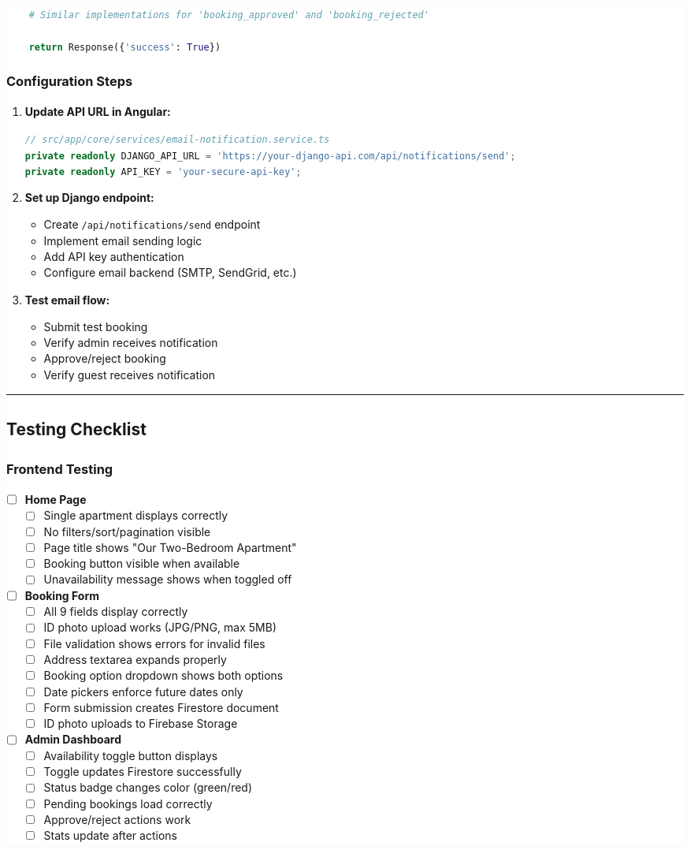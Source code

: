 ```python
    # Similar implementations for 'booking_approved' and 'booking_rejected'
    
    return Response({'success': True})
```

### Configuration Steps

1. **Update API URL in Angular:**
   ```typescript
   // src/app/core/services/email-notification.service.ts
   private readonly DJANGO_API_URL = 'https://your-django-api.com/api/notifications/send';
   private readonly API_KEY = 'your-secure-api-key';
   ```

2. **Set up Django endpoint:**
   - Create `/api/notifications/send` endpoint
   - Implement email sending logic
   - Add API key authentication
   - Configure email backend (SMTP, SendGrid, etc.)

3. **Test email flow:**
   - Submit test booking
   - Verify admin receives notification
   - Approve/reject booking
   - Verify guest receives notification

---

## Testing Checklist

### Frontend Testing

- [ ] **Home Page**
  - [ ] Single apartment displays correctly
  - [ ] No filters/sort/pagination visible
  - [ ] Page title shows "Our Two-Bedroom Apartment"
  - [ ] Booking button visible when available
  - [ ] Unavailability message shows when toggled off

- [ ] **Booking Form**
  - [ ] All 9 fields display correctly
  - [ ] ID photo upload works (JPG/PNG, max 5MB)
  - [ ] File validation shows errors for invalid files
  - [ ] Address textarea expands properly
  - [ ] Booking option dropdown shows both options
  - [ ] Date pickers enforce future dates only
  - [ ] Form submission creates Firestore document
  - [ ] ID photo uploads to Firebase Storage

- [ ] **Admin Dashboard**
  - [ ] Availability toggle button displays
  - [ ] Toggle updates Firestore successfully
  - [ ] Status badge changes color (green/red)
  - [ ] Pending bookings load correctly
  - [ ] Approve/reject actions work
  - [ ] Stats update after actions
